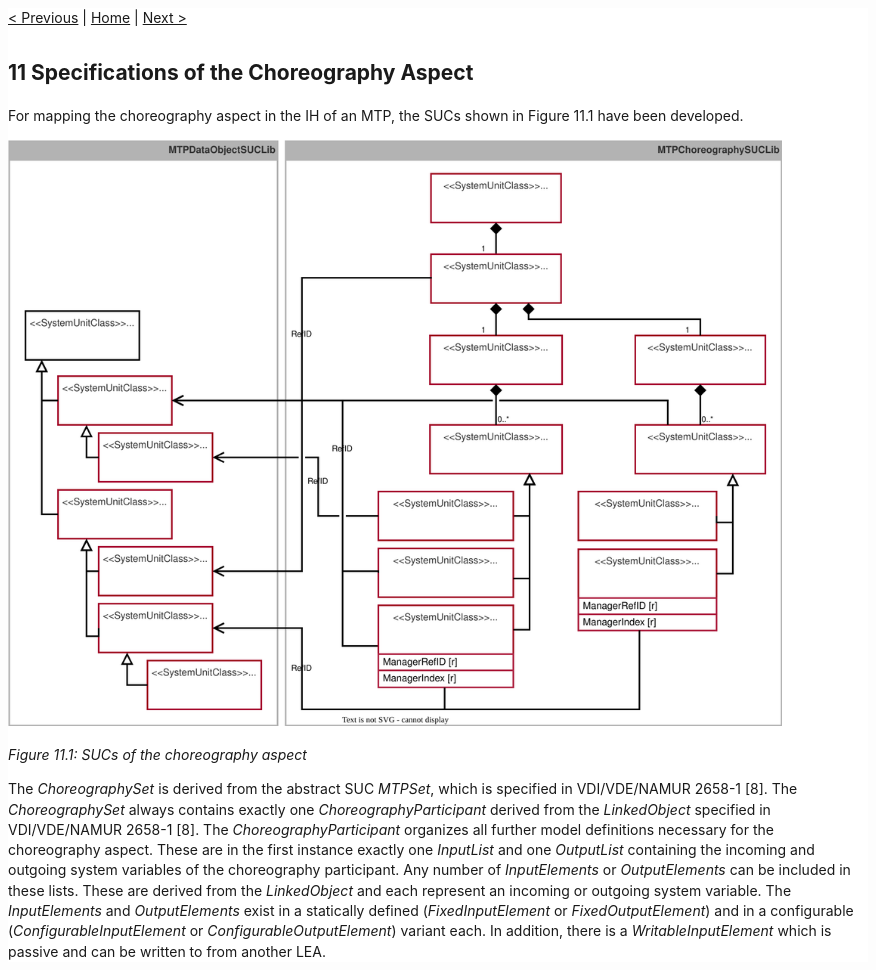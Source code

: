 [< Previous](../10_Logistics_Aspect/README.md) | [Home](../README.md) | [Next >](../12_Transport_Aspect/README.md)


## 11 Specifications of the Choreography Aspect

For mapping the choreography aspect in the IH of an MTP, the SUCs shown in Figure 11.1 have been developed. 

[<img src="./Fig_11.1_SUCs_ChoreographySet.svg" width="90%"/>](./Fig_11.1_SUCs_ChoreographySet.svg)

*Figure 11.1: SUCs of the choreography aspect*

The *ChoreographySet* is derived from the abstract SUC *MTPSet*, which is specified in VDI/VDE/NAMUR 2658-1 [8]. The *ChoreographySet* always contains exactly one *ChoreographyParticipant* derived from the *LinkedObject* specified in VDI/VDE/NAMUR 2658-1 [8]. The *ChoreographyParticipant* organizes all further model definitions necessary for the choreography aspect. These are in the first instance exactly one *InputList* and one *OutputList* containing the incoming and outgoing system variables of the choreography participant. Any number of *InputElements* or *OutputElements* can be included in these lists. These are derived from the *LinkedObject* and each represent an incoming or outgoing system variable. The *InputElements* and *OutputElements* exist in a statically defined (*FixedInputElement* or *FixedOutputElement*) and in a configurable (*ConfigurableInputElement* or *ConfigurableOutputElement*) variant each. In addition, there is a *WritableInputElement* which is passive and can be written to from another LEA.

